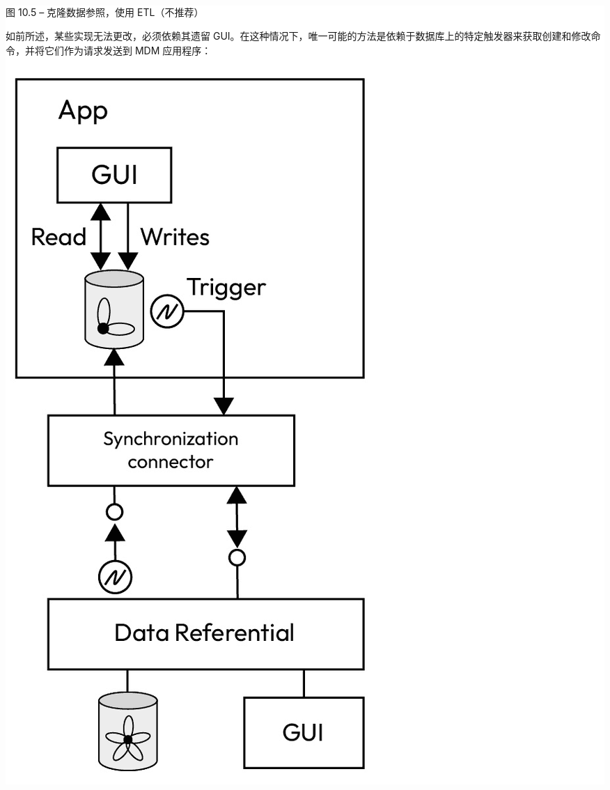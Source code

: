 图 10.5 – 克隆数据参照，使用 ETL（不推荐）

如前所述，某些实现无法更改，必须依赖其遗留 GUI。在这种情况下，唯一可能的方法是依赖于数据库上的特定触发器来获取创建和修改命令，并将它们作为请求发送到 MDM 应用程序：

![图 10.6 – 克隆数据参照，保留原有 GUI](img/Figure_10.6_B21293.jpg)

